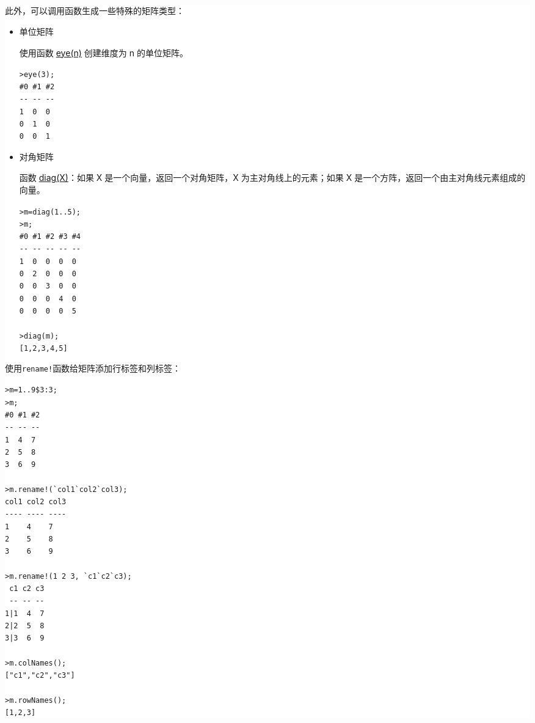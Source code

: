 此外，可以调用函数生成一些特殊的矩阵类型：

* 单位矩阵

	使用函数 [eye(n)](https://www.dolphindb.cn/cn/help/FunctionsandCommands/FunctionReferences/e/eye.html) 创建维度为 n 的单位矩阵。
	```
	>eye(3);
	#0 #1 #2
	-- -- --
	1  0  0
	0  1  0
	0  0  1
	```

* 对角矩阵

	函数 [diag(X)](https://www.dolphindb.cn/cn/help/FunctionsandCommands/FunctionReferences/d/diag.html?highlight=diag)：如果 X 是一个向量，返回一个对角矩阵，X 为主对角线上的元素；如果 X 是一个方阵，返回一个由主对角线元素组成的向量。
	```
	>m=diag(1..5);
	>m;
	#0 #1 #2 #3 #4
	-- -- -- -- --
	1  0  0  0  0
	0  2  0  0  0
	0  0  3  0  0
	0  0  0  4  0
	0  0  0  0  5
	
	>diag(m);
	[1,2,3,4,5]
	```

使用`rename!`函数给矩阵添加行标签和列标签：
```
>m=1..9$3:3;
>m;
#0 #1 #2
-- -- --
1  4  7
2  5  8
3  6  9

>m.rename!(`col1`col2`col3);
col1 col2 col3
---- ---- ----
1    4    7
2    5    8
3    6    9

>m.rename!(1 2 3, `c1`c2`c3);
 c1 c2 c3
 -- -- --
1|1  4  7
2|2  5  8
3|3  6  9

>m.colNames();
["c1","c2","c3"]

>m.rowNames();
[1,2,3]
```
